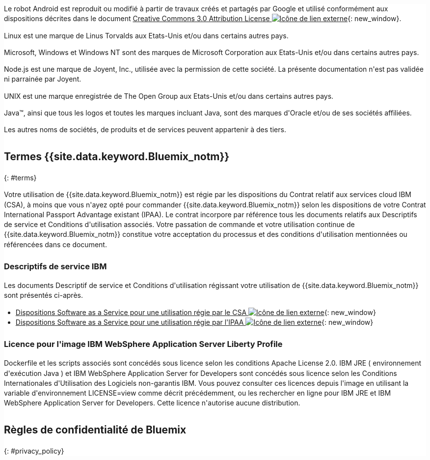 Le robot Android est reproduit ou modifié à partir de travaux créés et partagés par Google et utilisé conformément aux dispositions décrites dans le document [Creative Commons 3.0 Attribution License ![Icône de lien externe](../icons/launch-glyph.svg)](https://creativecommons.org/licenses/by/3.0/){: new_window}.

Linux est une marque de Linus Torvalds aux Etats-Unis et/ou dans certains autres pays.

Microsoft, Windows et Windows NT sont des marques de Microsoft Corporation aux Etats-Unis et/ou dans certains autres
pays.

Node.js est une marque de Joyent, Inc., utilisée avec la permission de cette société. La présente documentation n'est pas validée ni parrainée par Joyent.

UNIX est une marque enregistrée de The Open Group aux Etats-Unis et/ou dans certains autres pays.

Java™, ainsi que tous les logos et toutes les marques incluant Java, sont des marques d'Oracle et/ou de ses sociétés affiliées.

Les autres noms de sociétés, de produits et de services peuvent appartenir à des tiers.

## Termes {{site.data.keyword.Bluemix_notm}}
{: #terms}

Votre utilisation de {{site.data.keyword.Bluemix_notm}} est régie par les dispositions du
Contrat relatif aux services cloud IBM (CSA), à moins que vous n'ayez opté pour commander {{site.data.keyword.Bluemix_notm}} selon les dispositions de votre Contrat International Passport Advantage existant (IPAA). Le contrat incorpore par référence tous les documents relatifs aux Descriptifs de service et Conditions d'utilisation associés. Votre passation de commande et votre utilisation continue de
{{site.data.keyword.Bluemix_notm}} constitue votre acceptation du processus et des conditions d'utilisation mentionnées ou référencées dans ce document.

### Descriptifs de service IBM
Les documents Descriptif de service et Conditions d'utilisation régissant votre utilisation de {{site.data.keyword.Bluemix_notm}} sont présentés ci-après.
 * [Dispositions Software as a Service pour une utilisation régie par le CSA ![Icône de lien externe](../icons/launch-glyph.svg)](http://ibm.biz/BluemixSD){: new_window}
 * [Dispositions Software as a Service pour une utilisation régie par l'IPAA ![Icône de lien externe](../icons/launch-glyph.svg)](http://ibm.biz/BluemixTOU){: new_window}

### Licence pour l'image IBM WebSphere Application Server Liberty Profile
Dockerfile et les scripts associés sont concédés sous licence selon les conditions Apache License 2.0. IBM JRE ( environnement d'exécution Java ) et IBM WebSphere Application Server for Developers sont concédés sous licence selon les Conditions Internationales d'Utilisation des Logiciels non-garantis IBM. Vous pouvez consulter ces licences depuis l'image en utilisant la variable d'environnement LICENSE=view comme décrit précédemment, ou les rechercher en ligne pour IBM JRE et IBM WebSphere Application Server for Developers. Cette licence n'autorise aucune distribution.

## Règles de confidentialité de Bluemix
{: #privacy_policy}
